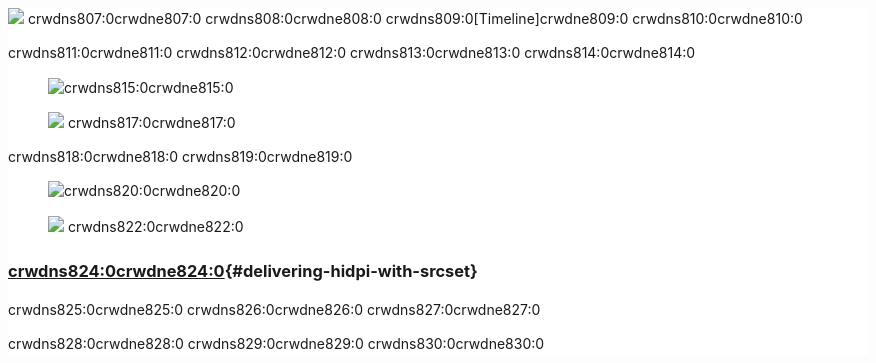 <noscript>
  <img src="crwdns806:0crwdne806:0" />
</noscript></picture> crwdns807:0crwdne807:0 crwdns808:0crwdne808:0 crwdns809:0[Timeline]crwdne809:0 crwdns810:0crwdne810:0 </figure> 

crwdns811:0crwdne811:0 crwdns812:0crwdne812:0 crwdns813:0crwdne813:0 crwdns814:0crwdne814:0<figure> <picture> <source data-srcset="https://res.cloudinary.com/ddxwdqwkr/image/upload/c_scale,w_500/v1503695136/essential-image-optimization/image-decoding-mobile.jpg" media="(max-width: 640px)" /> <source data-srcset="https://res.cloudinary.com/ddxwdqwkr/image/upload/c_scale,w_900/v1503695136/essential-image-optimization/image-decoding-mobile.jpg" media="(max-width: 1024px)" /> <source data-srcset="https://res.cloudinary.com/ddxwdqwkr/image/upload/v1503695136/essential-image-optimization/image-decoding-mobile.jpg" /> 

<img
        class="lazyload small"
        data-src="https://res.cloudinary.com/ddxwdqwkr/image/upload/v1503695136/essential-image-optimization/image-decoding-mobile.jpg"
        alt="crwdns815:0crwdne815:0"
 /> 

<noscript>
  <img src="crwdns816:0crwdne816:0" />
</noscript></picture> crwdns817:0crwdne817:0 </figure> 

crwdns818:0crwdne818:0 crwdns819:0crwdne819:0<figure> <picture> <source data-srcset="https://res.cloudinary.com/ddxwdqwkr/image/upload/c_scale,w_500/v1502426282/essential-image-optimization/image-decoding.jpg" media="(max-width: 640px)" /> <source data-srcset="https://res.cloudinary.com/ddxwdqwkr/image/upload/c_scale,w_900/v1502426282/essential-image-optimization/image-decoding.jpg" media="(max-width: 1024px)" /> <source data-srcset="https://res.cloudinary.com/ddxwdqwkr/image/upload/v1502426282/essential-image-optimization/image-decoding.jpg" /> 

<img
        class="lazyload"
        data-src="https://res.cloudinary.com/ddxwdqwkr/image/upload/v1502426282/essential-image-optimization/image-decoding.jpg"
        alt="crwdns820:0crwdne820:0"
 /> 

<noscript>
  <img src="crwdns821:0crwdne821:0" />
</noscript></picture> crwdns822:0crwdne822:0 </figure> 

### [crwdns824:0crwdne824:0](crwdns823:0crwdne823:0){#delivering-hidpi-with-srcset}

crwdns825:0crwdne825:0 crwdns826:0crwdne826:0 crwdns827:0crwdne827:0

crwdns828:0crwdne828:0 crwdns829:0crwdne829:0 crwdns830:0crwdne830:0<figure> <picture> <source data-srcset="https://res.cloudinary.com/ddxwdqwkr/image/upload/c_scale,w_500/v1502570356/essential-image-optimization/device-pixel-ratio.jpg" media="(max-width: 640px)" /> <source data-srcset="https://res.cloudinary.com/ddxwdqwkr/image/upload/c_scale,w_900/v1502570356/essential-image-optimization/device-pixel-ratio.jpg" media="(max-width: 1024px)" /> <source data-srcset="https://res.cloudinary.com/ddxwdqwkr/image/upload/v1502570356/essential-image-optimization/device-pixel-ratio.jpg" /> 
